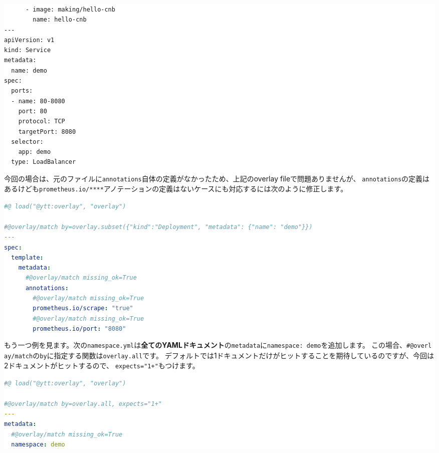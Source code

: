 ```
      - image: making/hello-cnb
        name: hello-cnb
---
apiVersion: v1
kind: Service
metadata:
  name: demo
spec:
  ports:
  - name: 80-8080
    port: 80
    protocol: TCP
    targetPort: 8080
  selector:
    app: demo
  type: LoadBalancer
```

今回の場合は、元のファイルに`annotations`自体の定義がなかったため、上記のoverlay fileで問題ありませんが、
`annotations`の定義はあるけども`prometheus.io/****`アノテーションの定義はないケースにも対応するには次のように修正します。

```yaml
#@ load("@ytt:overlay", "overlay")

#@overlay/match by=overlay.subset({"kind":"Deployment", "metadata": {"name": "demo"}})
---
spec:
  template:
    metadata:
      #@overlay/match missing_ok=True
      annotations:
        #@overlay/match missing_ok=True
        prometheus.io/scrape: "true"
        #@overlay/match missing_ok=True
        prometheus.io/port: "8080"
```



もう一つ例を見ます。次の`namespace.yml`は**全てのYAMLドキュメント**の`metadata`に`namespace: demo`を追加します。
この場合、`#@overlay/match`の`by`に指定する関数は`overlay.all`です。
デフォルトでは1ドキュメントだけがヒットすることを期待しているのですが、今回は2ドキュメントがヒットするので、
`expects="1+"`もつけます。

```yaml
#@ load("@ytt:overlay", "overlay")

#@overlay/match by=overlay.all, expects="1+"
---
metadata:
  #@overlay/match missing_ok=True
  namespace: demo
```
